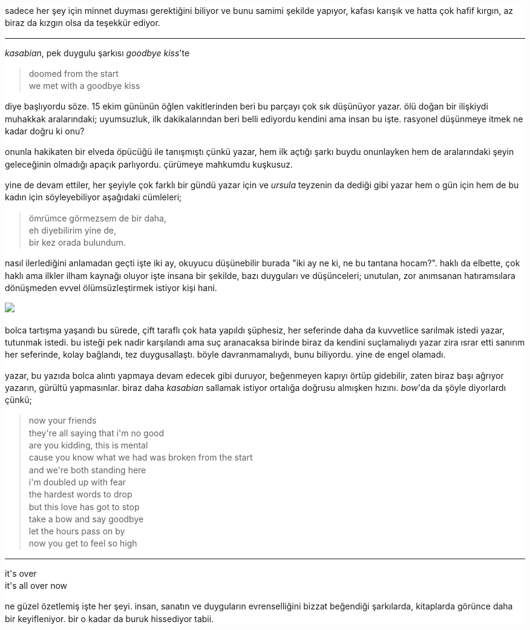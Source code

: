 sadece her şey için minnet duyması gerektiğini biliyor ve bunu samimi şekilde yapıyor, kafası karışık ve hatta çok hafif kırgın, az biraz da kızgın olsa da teşekkür ediyor.

---

_kasabian_, pek duygulu şarkısı _goodbye kiss_'te 

> doomed from the start    
we met with a goodbye kiss

diye başlıyordu söze. 15 ekim gününün öğlen vakitlerinden beri bu parçayı çok sık düşünüyor yazar. ölü doğan bir ilişkiydi muhakkak aralarındaki; uyumsuzluk, ilk dakikalarından beri belli ediyordu kendini ama insan bu işte. rasyonel düşünmeye itmek ne kadar doğru ki onu?

onunla hakikaten bir elveda öpücüğü ile tanışmıştı çünkü yazar, hem ilk açtığı şarkı buydu onunlayken hem de aralarındaki şeyin geleceğinin olmadığı apaçık parlıyordu. çürümeye mahkumdu kuşkusuz.

yine de devam ettiler, her şeyiyle çok farklı bir gündü yazar için ve _ursula_ teyzenin da dediği gibi yazar hem o gün için hem de bu kadın için söyleyebiliyor aşağıdaki cümleleri;

> ömrümce görmezsem de bir daha,    
eh diyebilirim yine de,     
bir kez orada bulundum.

nasıl ilerlediğini anlamadan geçti işte iki ay, okuyucu düşünebilir burada "iki ay ne ki, ne bu tantana hocam?". haklı da elbette, çok haklı ama ilkler ilham kaynağı oluyor işte insana bir şekilde, bazı duyguları ve düşünceleri; unutulan, zor anımsanan hatıramsılara dönüşmeden evvel ölümsüzleştirmek istiyor kişi hani.

![]({{site.baseurl}}/images/egoa3.jpg)

bolca tartışma yaşandı bu sürede, çift taraflı çok hata yapıldı şüphesiz, her seferinde daha da kuvvetlice sarılmak istedi yazar, tutunmak istedi. bu isteği pek nadir karşılandı ama suç aranacaksa birinde biraz da kendini suçlamalıydı yazar zira ısrar etti sanırım her seferinde, kolay bağlandı, tez duygusallaştı. böyle davranmamalıydı, bunu biliyordu. yine de engel olamadı.

yazar, bu yazıda bolca alıntı yapmaya devam edecek gibi duruyor, beğenmeyen kapıyı örtüp gidebilir, zaten biraz başı ağrıyor yazarın, gürültü yapmasınlar. biraz daha _kasabian_ sallamak istiyor ortalığa doğrusu almışken hızını. _bow_'da da şöyle diyorlardı çünkü;

> now your friends    
they're all saying that i'm no good    
are you kidding, this is mental    
cause you know what we had was broken from the start     
and we're both standing here     
i'm doubled up with fear     
the hardest words to drop      
but this love has got to stop     
take a bow and say goodbye     
let the hours pass on by     
now you get to feel so high     
---    
it's over     
it's all over now    

ne güzel özetlemiş işte her şeyi. insan, sanatın ve duyguların evrenselliğini bizzat beğendiği şarkılarda, kitaplarda görünce daha bir keyifleniyor. bir o kadar da buruk hissediyor tabii.
